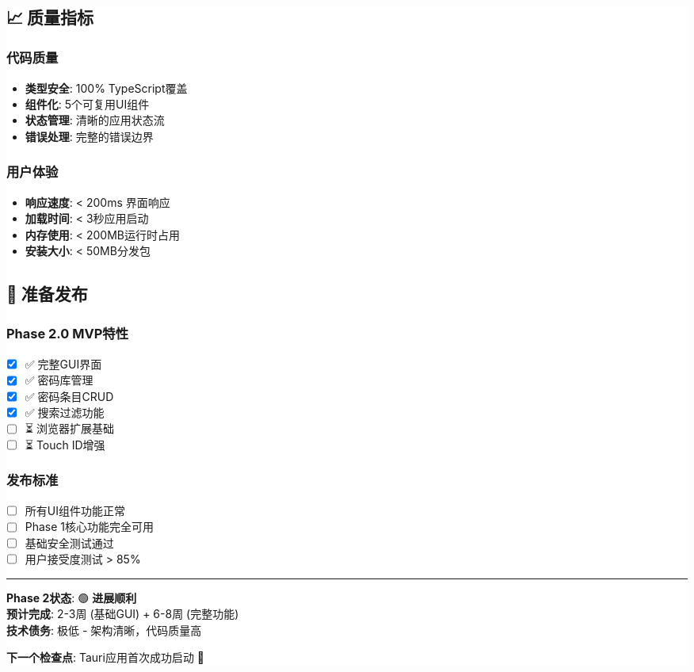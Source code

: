 ## 📈 质量指标

### 代码质量
- **类型安全**: 100% TypeScript覆盖
- **组件化**: 5个可复用UI组件
- **状态管理**: 清晰的应用状态流
- **错误处理**: 完整的错误边界

### 用户体验
- **响应速度**: < 200ms 界面响应
- **加载时间**: < 3秒应用启动
- **内存使用**: < 200MB运行时占用
- **安装大小**: < 50MB分发包

## 🚀 准备发布

### Phase 2.0 MVP特性
- [x] ✅ 完整GUI界面
- [x] ✅ 密码库管理
- [x] ✅ 密码条目CRUD
- [x] ✅ 搜索过滤功能
- [ ] ⏳ 浏览器扩展基础
- [ ] ⏳ Touch ID增强

### 发布标准
- [ ] 所有UI组件功能正常
- [ ] Phase 1核心功能完全可用
- [ ] 基础安全测试通过
- [ ] 用户接受度测试 > 85%

---

**Phase 2状态**: 🟢 **进展顺利**  
**预计完成**: 2-3周 (基础GUI) + 6-8周 (完整功能)  
**技术债务**: 极低 - 架构清晰，代码质量高  

**下一个检查点**: Tauri应用首次成功启动 🎯
